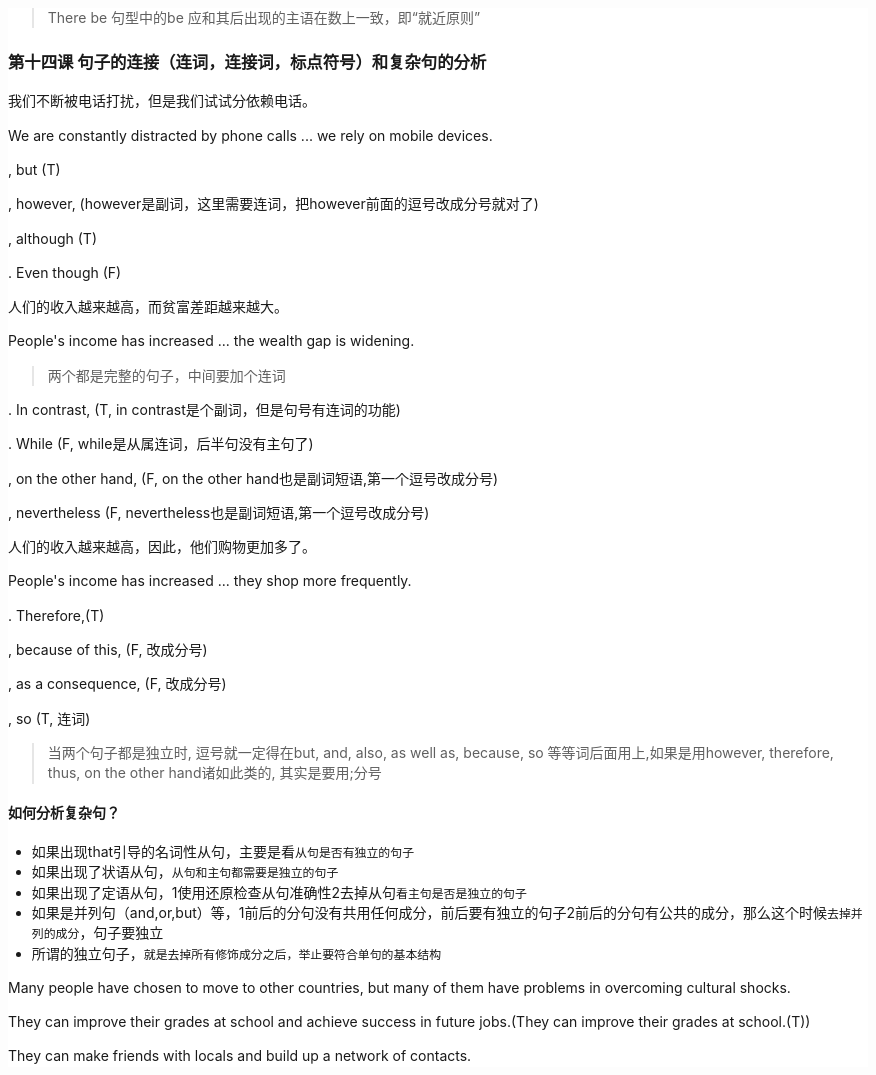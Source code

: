 >There be 句型中的be 应和其后出现的主语在数上一致，即“就近原则”

### 第十四课 句子的连接（连词，连接词，标点符号）和复杂句的分析

我们不断被电话打扰，但是我们试试分依赖电话。

We are constantly distracted by phone calls ... we rely on mobile devices.

, but (T)

, however, (however是副词，这里需要连词，把however前面的逗号改成分号就对了)

, although (T)

. Even though (F)

人们的收入越来越高，而贫富差距越来越大。

People's income has increased ... the wealth gap is widening.

>两个都是完整的句子，中间要加个连词

. In contrast, (T, in contrast是个副词，但是句号有连词的功能)

. While (F, while是从属连词，后半句没有主句了)

, on the other hand, (F, on the other hand也是副词短语,第一个逗号改成分号)

, nevertheless (F, nevertheless也是副词短语,第一个逗号改成分号)

人们的收入越来越高，因此，他们购物更加多了。

People's income has increased ... they shop more frequently.

. Therefore,(T)

, because of this, (F, 改成分号)

, as a consequence, (F, 改成分号)

, so (T, 连词)

>当两个句子都是独立时, 逗号就一定得在but, and, also, as well as, because, so 
等等词后面用上,如果是用however, therefore, thus, on the other hand诸如此类的, 其实是要用;分号

#### 如何分析复杂句？

- 如果出现that引导的名词性从句，主要是看`从句是否有独立的句子`
- 如果出现了状语从句，`从句和主句都需要是独立的句子`
- 如果出现了定语从句，1使用还原检查从句准确性2去掉从句`看主句是否是独立的句子`
- 如果是并列句（and,or,but）等，1前后的分句没有共用任何成分，前后要有独立的句子2前后的分句有公共的成分，那么这个时候`去掉并列的成分`，句子要独立
- 所谓的独立句子，`就是去掉所有修饰成分之后，举止要符合单句的基本结构`

Many people have chosen to move to other countries, but many of them have problems in overcoming cultural shocks.

They can improve their grades at school and achieve success in future jobs.(They can improve their grades at school.(T))

They can make friends with locals and build up a network of contacts.

